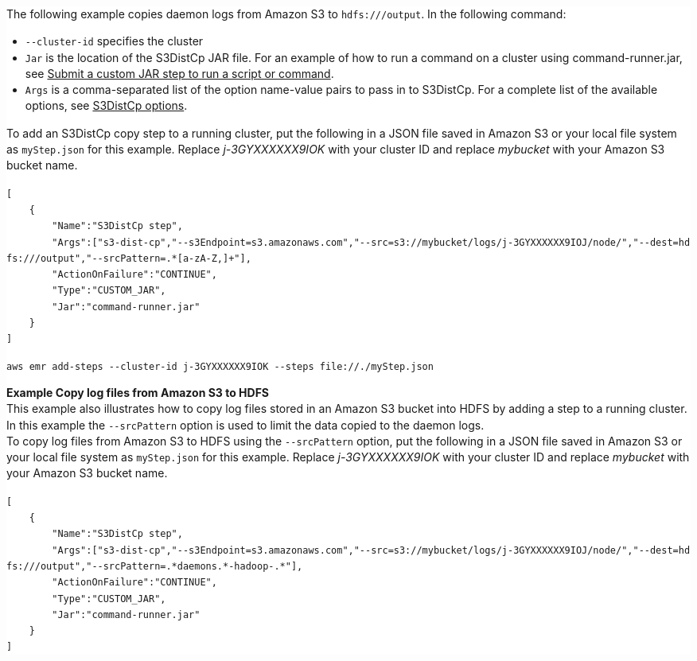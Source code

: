   The following example copies daemon logs from Amazon S3 to `hdfs:///output`\. In the following command:
  + `--cluster-id` specifies the cluster
  + `Jar` is the location of the S3DistCp JAR file\. For an example of how to run a command on a cluster using command\-runner\.jar, see [Submit a custom JAR step to run a script or command](https://docs.aws.amazon.com/emr/latest/ReleaseGuide/emr-commandrunner.html#emr-commandrunner-examples)\.
  + `Args` is a comma\-separated list of the option name\-value pairs to pass in to S3DistCp\. For a complete list of the available options, see [S3DistCp options](#UsingEMR_s3distcp.options)\. 

  To add an S3DistCp copy step to a running cluster, put the following in a JSON file saved in Amazon S3 or your local file system as `myStep.json` for this example\. Replace *j\-3GYXXXXXX9IOK* with your cluster ID and replace *mybucket* with your Amazon S3 bucket name\.

  ```
  [
      {
          "Name":"S3DistCp step",
          "Args":["s3-dist-cp","--s3Endpoint=s3.amazonaws.com","--src=s3://mybucket/logs/j-3GYXXXXXX9IOJ/node/","--dest=hdfs:///output","--srcPattern=.*[a-zA-Z,]+"],
          "ActionOnFailure":"CONTINUE",
          "Type":"CUSTOM_JAR",
          "Jar":"command-runner.jar"        
      }
  ]
  ```

  ```
  aws emr add-steps --cluster-id j-3GYXXXXXX9IOK --steps file://./myStep.json
  ```

**Example Copy log files from Amazon S3 to HDFS**  
This example also illustrates how to copy log files stored in an Amazon S3 bucket into HDFS by adding a step to a running cluster\. In this example the `--srcPattern` option is used to limit the data copied to the daemon logs\.   
To copy log files from Amazon S3 to HDFS using the `--srcPattern` option, put the following in a JSON file saved in Amazon S3 or your local file system as `myStep.json` for this example\. Replace *j\-3GYXXXXXX9IOK* with your cluster ID and replace *mybucket* with your Amazon S3 bucket name\.  

```
[
    {
        "Name":"S3DistCp step",
        "Args":["s3-dist-cp","--s3Endpoint=s3.amazonaws.com","--src=s3://mybucket/logs/j-3GYXXXXXX9IOJ/node/","--dest=hdfs:///output","--srcPattern=.*daemons.*-hadoop-.*"],
        "ActionOnFailure":"CONTINUE",
        "Type":"CUSTOM_JAR",
        "Jar":"command-runner.jar"        
    }
]
```